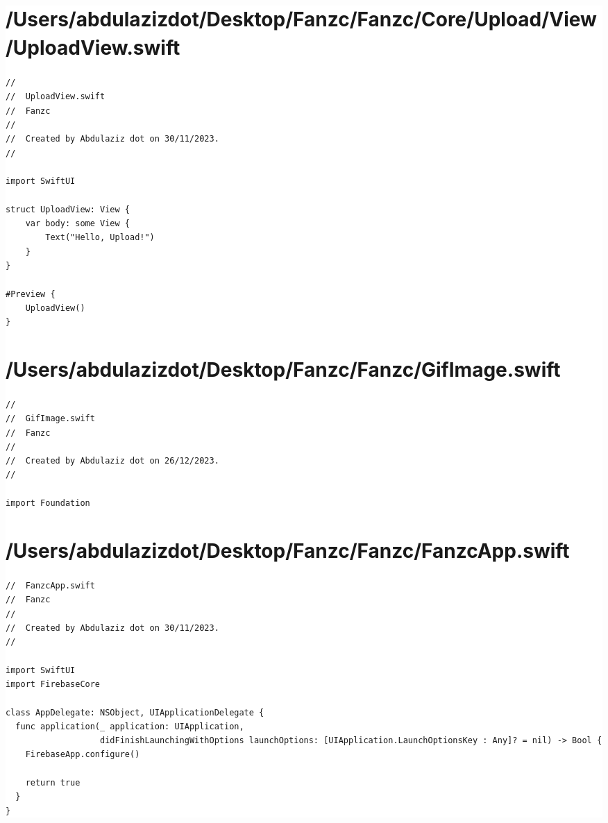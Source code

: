 

# /Users/abdulazizdot/Desktop/Fanzc/Fanzc/Core/Upload/View/UploadView.swift

```
//
//  UploadView.swift
//  Fanzc
//
//  Created by Abdulaziz dot on 30/11/2023.
//

import SwiftUI

struct UploadView: View {
    var body: some View {
        Text("Hello, Upload!")
    }
}

#Preview {
    UploadView()
}
```



# /Users/abdulazizdot/Desktop/Fanzc/Fanzc/GifImage.swift

```
//
//  GifImage.swift
//  Fanzc
//
//  Created by Abdulaziz dot on 26/12/2023.
//

import Foundation
```



# /Users/abdulazizdot/Desktop/Fanzc/Fanzc/FanzcApp.swift

```
//  FanzcApp.swift
//  Fanzc
//
//  Created by Abdulaziz dot on 30/11/2023.
//

import SwiftUI
import FirebaseCore

class AppDelegate: NSObject, UIApplicationDelegate {
  func application(_ application: UIApplication,
                   didFinishLaunchingWithOptions launchOptions: [UIApplication.LaunchOptionsKey : Any]? = nil) -> Bool {
    FirebaseApp.configure()

    return true
  }
}

```